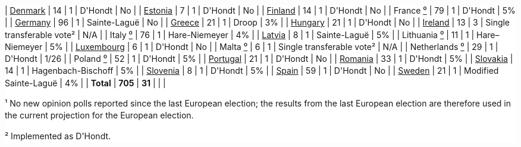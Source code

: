 | [Denmark](https://filipvanlaenen.github.io/danish_ep_polls/average-2022-09-30.html)                                          | 14          | 1                    | D'Hondt                  | No        |
| [Estonia](https://filipvanlaenen.github.io/estonian_ep_polls/average-2022-09-30.html)                                        | 7           | 1                    | D'Hondt                  | No        |
| [Finland](https://filipvanlaenen.github.io/finnish_ep_polls/average-2022-09-30.html)                                         | 14          | 1                    | D'Hondt                  | No        |
| France [⁰](https://filipvanlaenen.github.io/french_ep_polls/average-2022-09-30.html)                                         | 79          | 1                    | D'Hondt                  | 5%        |
| [Germany](https://filipvanlaenen.github.io/german_ep_polls/average-2022-09-30.html)                                          | 96          | 1                    | Sainte-Laguë              | No        |
| [Greece](https://filipvanlaenen.github.io/greek_ep_polls/average-2022-09-30.html)                                            | 21          | 1                    | Droop                     | 3%        |
| [Hungary](https://filipvanlaenen.github.io/hungarian_ep_polls/average-2022-09-30.html)                                       | 21          | 1                    | D'Hondt                  | No        |
| [Ireland](https://filipvanlaenen.github.io/irish_ep_polls/average-2022-09-30.html)                                           | 13          | 3                    | Single transferable vote² | N/A       |
| Italy [⁰](https://filipvanlaenen.github.io/italian_ep_polls/average-2022-09-30.html)                                         | 76          | 1                    | Hare-Niemeyer             | 4%        |
| [Latvia](https://filipvanlaenen.github.io/latvian_ep_polls/average-2022-09-30.html)                                          | 8           | 1                    | Sainte-Laguë              | 5%        |
| Lithuania [⁰](https://filipvanlaenen.github.io/lithuanian_ep_polls/average-2022-09-30.html)                                  | 11          | 1                    | Hare–Niemeyer             | 5%        |
| [Luxembourg](https://filipvanlaenen.github.io/luxembourg_ep_polls/average-2022-09-30.html)                                   | 6           | 1                    | D'Hondt                  | No        |
| Malta [⁰](https://filipvanlaenen.github.io/maltese_ep_polls/average-2022-09-30.html)                                         | 6           | 1                    | Single transferable vote² | N/A       |
| Netherlands [⁰](https://filipvanlaenen.github.io/dutch_ep_polls/average-2022-09-30.html)                                     | 29          | 1                    | D'Hondt                  | 1/26      |
| Poland [⁰](https://filipvanlaenen.github.io/polish_ep_polls/average-2022-09-30.html)                                         | 52          | 1                    | D'Hondt                  | 5%        |
| [Portugal](https://filipvanlaenen.github.io/portuguese_ep_polls/average-2022-09-30.html)                                     | 21          | 1                    | D'Hondt                  | No        |
| [Romania](https://filipvanlaenen.github.io/romanian_ep_polls/average-2022-09-30.html)                                        | 33          | 1                    | D'Hondt                  | 5%        |
| [Slovakia](https://filipvanlaenen.github.io/slovakian_ep_polls/average-2022-09-30.html)                                      | 14          | 1                    | Hagenbach-Bischoff        | 5%        |
| [Slovenia](https://filipvanlaenen.github.io/slovenian_ep_polls/average-2022-09-30.html)                                      | 8           | 1                    | D'Hondt                  | 5%        |
| [Spain](https://filipvanlaenen.github.io/spanish_ep_polls/average-2022-09-30.html)                                           | 59          | 1                    | D'Hondt                  | No        |
| [Sweden](https://filipvanlaenen.github.io/swedish_ep_polls/average-2022-09-30.html)                                          | 21          | 1                    | Modified Sainte-Laguë     | 4%        |
| **Total**                                                                                                         | **705**     | **31**               |                           |           |

¹ No new opinion polls reported since the last European election; the results from the last European election are therefore used in the current projection for the European election.

² Implemented as D'Hondt.
